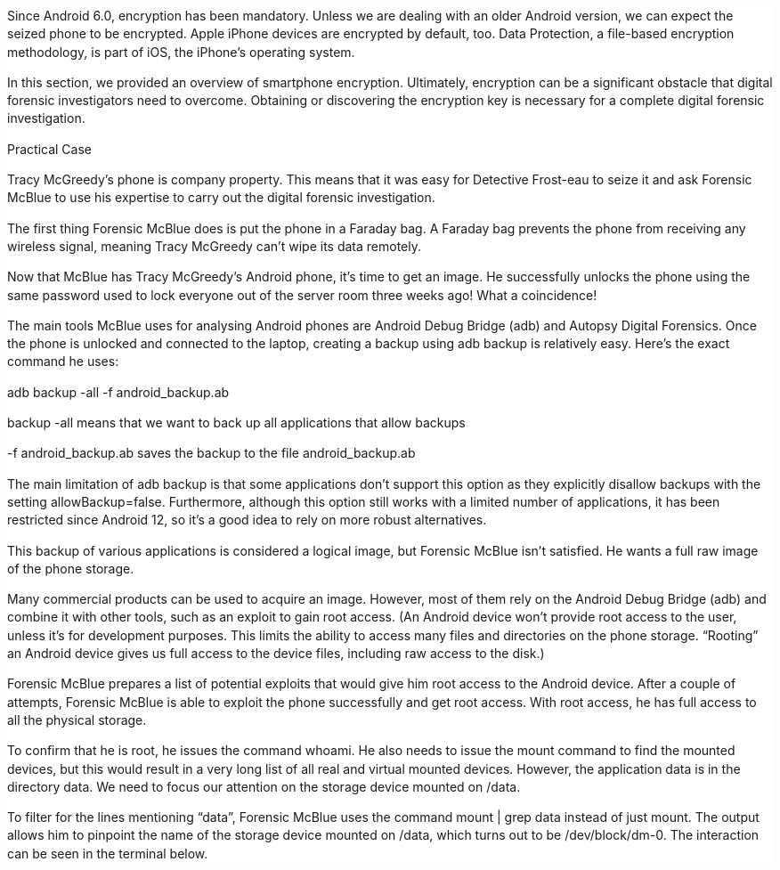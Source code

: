 Since Android 6.0, encryption has been mandatory. Unless we are dealing with an older Android version, we can expect the seized phone to be encrypted. Apple iPhone devices are encrypted by default, too. Data Protection, a file-based encryption methodology, is part of iOS, the iPhone’s operating system.

In this section, we provided an overview of smartphone encryption. Ultimately, encryption can be a significant obstacle that digital forensic investigators need to overcome. Obtaining or discovering the encryption key is necessary for a complete digital forensic investigation.

Practical Case

Tracy McGreedy’s phone is company property. This means that it was easy for Detective Frost-eau to seize it and ask Forensic McBlue to use his expertise to carry out the digital forensic investigation.

The first thing Forensic McBlue does is put the phone in a Faraday bag. A Faraday bag prevents the phone from receiving any wireless signal, meaning Tracy McGreedy can’t wipe its data remotely.

Now that McBlue has Tracy McGreedy’s Android phone, it’s time to get an image. He successfully unlocks the phone using the same password used to lock everyone out of the server room three weeks ago! What a coincidence!

The main tools McBlue uses for analysing Android phones are Android Debug Bridge (adb) and Autopsy Digital Forensics. Once the phone is unlocked and connected to the laptop, creating a backup using adb backup is relatively easy. Here’s the exact command he uses:

adb backup -all -f android_backup.ab

backup -all means that we want to back up all applications that allow backups

-f android_backup.ab saves the backup to the file android_backup.ab

The main limitation of adb backup is that some applications don’t support this option as they explicitly disallow backups with the setting allowBackup=false. Furthermore, although this option still works with a limited number of applications, it has been restricted since Android 12, so it’s a good idea to rely on more robust alternatives.

This backup of various applications is considered a logical image, but Forensic McBlue isn’t satisfied. He wants a full raw image of the phone storage.

Many commercial products can be used to acquire an image. However, most of them rely on the Android Debug Bridge (adb) and combine it with other tools, such as an exploit to gain root access. (An Android device won’t provide root access to the user, unless it’s for development purposes. This limits the ability to access many files and directories on the phone storage. “Rooting” an Android device gives us full access to the device files, including raw access to the disk.)

Forensic McBlue prepares a list of potential exploits that would give him root access to the Android device. After a couple of attempts, Forensic McBlue is able to exploit the phone successfully and get root access. With root access, he has full access to all the physical storage.

To confirm that he is root, he issues the command whoami. He also needs to issue the mount command to find the mounted devices, but this would result in a very long list of all real and virtual mounted devices. However, the application data is in the directory data. We need to focus our attention on the storage device mounted on /data. 

To filter for the lines mentioning “data”, Forensic McBlue uses the command mount | grep data instead of just mount. The output allows him to pinpoint the name of the storage device mounted on /data, which turns out to be /dev/block/dm-0. The interaction can be seen in the terminal below.
